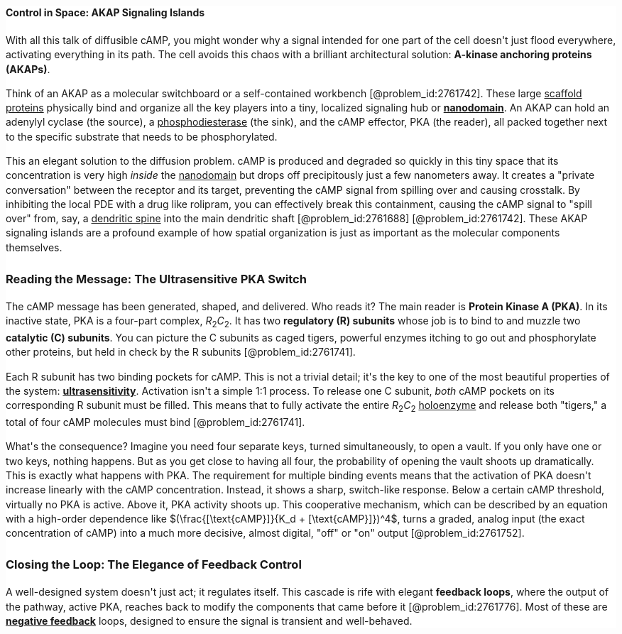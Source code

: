 #### Control in Space: AKAP Signaling Islands

With all this talk of diffusible cAMP, you might wonder why a signal intended for one part of the cell doesn't just flood everywhere, activating everything in its path. The cell avoids this chaos with a brilliant architectural solution: **A-kinase anchoring proteins (AKAPs)**.

Think of an AKAP as a molecular switchboard or a self-contained workbench [@problem_id:2761742]. These large [scaffold proteins](@article_id:147509) physically bind and organize all the key players into a tiny, localized signaling hub or **[nanodomain](@article_id:190675)**. An AKAP can hold an adenylyl cyclase (the source), a [phosphodiesterase](@article_id:163235) (the sink), and the cAMP effector, PKA (the reader), all packed together next to the specific substrate that needs to be phosphorylated.

This an elegant solution to the diffusion problem. cAMP is produced and degraded so quickly in this tiny space that its concentration is very high *inside* the [nanodomain](@article_id:190675) but drops off precipitously just a few nanometers away. It creates a "private conversation" between the receptor and its target, preventing the cAMP signal from spilling over and causing crosstalk. By inhibiting the local PDE with a drug like rolipram, you can effectively break this containment, causing the cAMP signal to "spill over" from, say, a [dendritic spine](@article_id:174439) into the main dendritic shaft [@problem_id:2761688] [@problem_id:2761742]. These AKAP signaling islands are a profound example of how spatial organization is just as important as the molecular components themselves.

### Reading the Message: The Ultrasensitive PKA Switch

The cAMP message has been generated, shaped, and delivered. Who reads it? The main reader is **Protein Kinase A (PKA)**. In its inactive state, PKA is a four-part complex, $R_2C_2$. It has two **regulatory (R) subunits** whose job is to bind to and muzzle two **catalytic (C) subunits**. You can picture the C subunits as caged tigers, powerful enzymes itching to go out and phosphorylate other proteins, but held in check by the R subunits [@problem_id:2761741].

Each R subunit has two binding pockets for cAMP. This is not a trivial detail; it's the key to one of the most beautiful properties of the system: **[ultrasensitivity](@article_id:267316)**. Activation isn't a simple 1:1 process. To release one C subunit, *both* cAMP pockets on its corresponding R subunit must be filled. This means that to fully activate the entire $R_2C_2$ [holoenzyme](@article_id:165585) and release both "tigers," a total of four cAMP molecules must bind [@problem_id:2761741].

What's the consequence? Imagine you need four separate keys, turned simultaneously, to open a vault. If you only have one or two keys, nothing happens. But as you get close to having all four, the probability of opening the vault shoots up dramatically. This is exactly what happens with PKA. The requirement for multiple binding events means that the activation of PKA doesn't increase linearly with the cAMP concentration. Instead, it shows a sharp, switch-like response. Below a certain cAMP threshold, virtually no PKA is active. Above it, PKA activity shoots up. This cooperative mechanism, which can be described by an equation with a high-order dependence like $(\frac{[\text{cAMP}]}{K_d + [\text{cAMP}]})^4$, turns a graded, analog input (the exact concentration of cAMP) into a much more decisive, almost digital, "off" or "on" output [@problem_id:2761752].

### Closing the Loop: The Elegance of Feedback Control

A well-designed system doesn't just act; it regulates itself. This cascade is rife with elegant **feedback loops**, where the output of the pathway, active PKA, reaches back to modify the components that came before it [@problem_id:2761776]. Most of these are **[negative feedback](@article_id:138125)** loops, designed to ensure the signal is transient and well-behaved.
